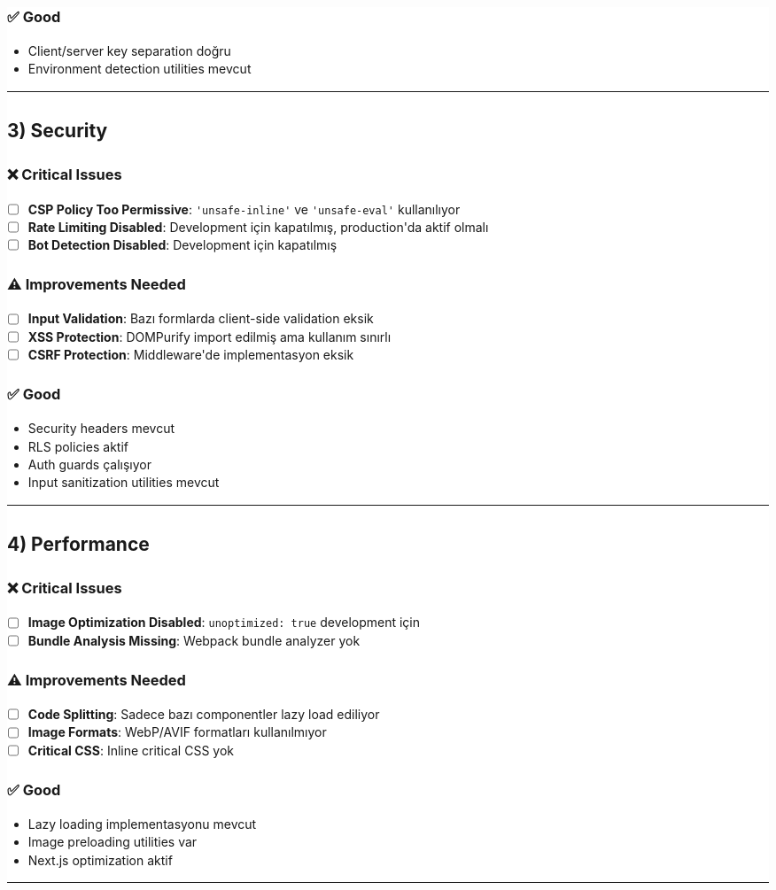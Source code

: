 ### ✅ Good

- Client/server key separation doğru
- Environment detection utilities mevcut

---

## 3) Security

### ❌ Critical Issues

- [ ] **CSP Policy Too Permissive**: `'unsafe-inline'` ve `'unsafe-eval'`
      kullanılıyor
- [ ] **Rate Limiting Disabled**: Development için kapatılmış, production'da
      aktif olmalı
- [ ] **Bot Detection Disabled**: Development için kapatılmış

### ⚠️ Improvements Needed

- [ ] **Input Validation**: Bazı formlarda client-side validation eksik
- [ ] **XSS Protection**: DOMPurify import edilmiş ama kullanım sınırlı
- [ ] **CSRF Protection**: Middleware'de implementasyon eksik

### ✅ Good

- Security headers mevcut
- RLS policies aktif
- Auth guards çalışıyor
- Input sanitization utilities mevcut

---

## 4) Performance

### ❌ Critical Issues

- [ ] **Image Optimization Disabled**: `unoptimized: true` development için
- [ ] **Bundle Analysis Missing**: Webpack bundle analyzer yok

### ⚠️ Improvements Needed

- [ ] **Code Splitting**: Sadece bazı componentler lazy load ediliyor
- [ ] **Image Formats**: WebP/AVIF formatları kullanılmıyor
- [ ] **Critical CSS**: Inline critical CSS yok

### ✅ Good

- Lazy loading implementasyonu mevcut
- Image preloading utilities var
- Next.js optimization aktif

---
